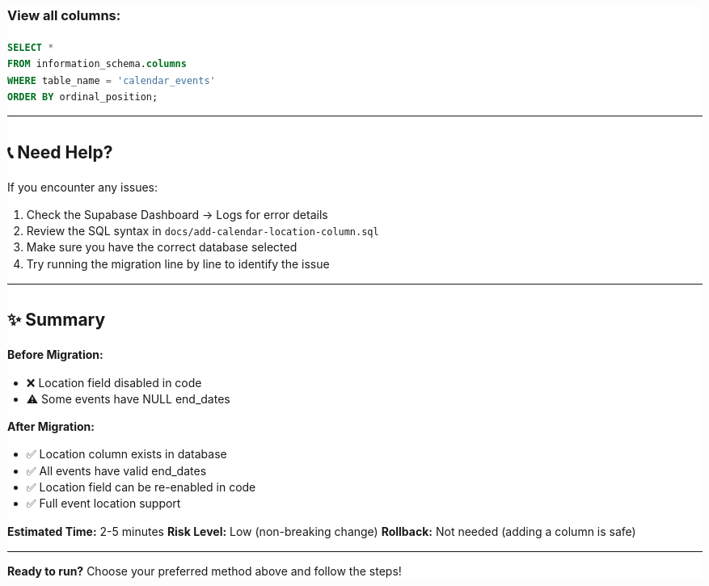 ### View all columns:
```sql
SELECT *
FROM information_schema.columns
WHERE table_name = 'calendar_events'
ORDER BY ordinal_position;
```

---

## 📞 Need Help?

If you encounter any issues:

1. Check the Supabase Dashboard → Logs for error details
2. Review the SQL syntax in `docs/add-calendar-location-column.sql`
3. Make sure you have the correct database selected
4. Try running the migration line by line to identify the issue

---

## ✨ Summary

**Before Migration:**
- ❌ Location field disabled in code
- ⚠️ Some events have NULL end_dates

**After Migration:**
- ✅ Location column exists in database
- ✅ All events have valid end_dates
- ✅ Location field can be re-enabled in code
- ✅ Full event location support

**Estimated Time:** 2-5 minutes
**Risk Level:** Low (non-breaking change)
**Rollback:** Not needed (adding a column is safe)

---

**Ready to run?** Choose your preferred method above and follow the steps!
